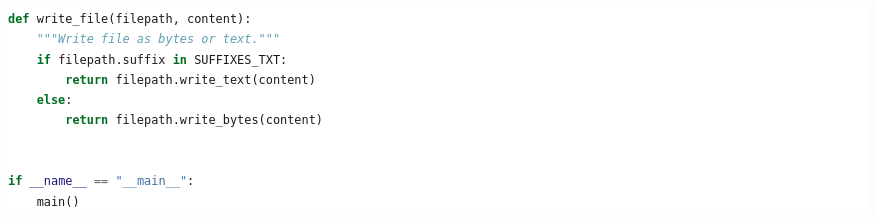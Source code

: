 ```py
def write_file(filepath, content):
    """Write file as bytes or text."""
    if filepath.suffix in SUFFIXES_TXT:
        return filepath.write_text(content)
    else:
        return filepath.write_bytes(content)


if __name__ == "__main__":
    main()
```
